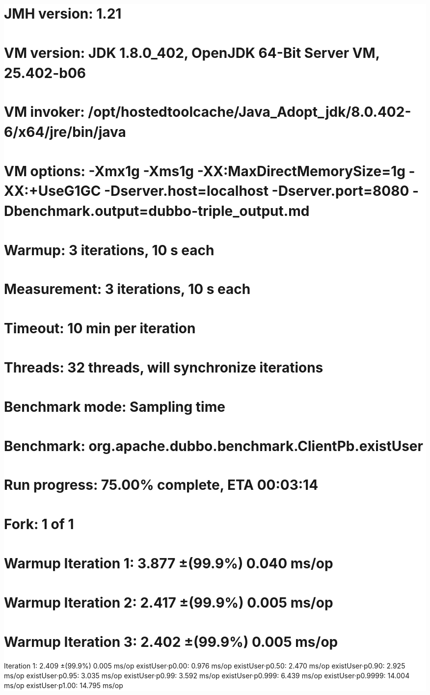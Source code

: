 
# JMH version: 1.21
# VM version: JDK 1.8.0_402, OpenJDK 64-Bit Server VM, 25.402-b06
# VM invoker: /opt/hostedtoolcache/Java_Adopt_jdk/8.0.402-6/x64/jre/bin/java
# VM options: -Xmx1g -Xms1g -XX:MaxDirectMemorySize=1g -XX:+UseG1GC -Dserver.host=localhost -Dserver.port=8080 -Dbenchmark.output=dubbo-triple_output.md
# Warmup: 3 iterations, 10 s each
# Measurement: 3 iterations, 10 s each
# Timeout: 10 min per iteration
# Threads: 32 threads, will synchronize iterations
# Benchmark mode: Sampling time
# Benchmark: org.apache.dubbo.benchmark.ClientPb.existUser

# Run progress: 75.00% complete, ETA 00:03:14
# Fork: 1 of 1
# Warmup Iteration   1: 3.877 ±(99.9%) 0.040 ms/op
# Warmup Iteration   2: 2.417 ±(99.9%) 0.005 ms/op
# Warmup Iteration   3: 2.402 ±(99.9%) 0.005 ms/op
Iteration   1: 2.409 ±(99.9%) 0.005 ms/op
                 existUser·p0.00:   0.976 ms/op
                 existUser·p0.50:   2.470 ms/op
                 existUser·p0.90:   2.925 ms/op
                 existUser·p0.95:   3.035 ms/op
                 existUser·p0.99:   3.592 ms/op
                 existUser·p0.999:  6.439 ms/op
                 existUser·p0.9999: 14.004 ms/op
                 existUser·p1.00:   14.795 ms/op
